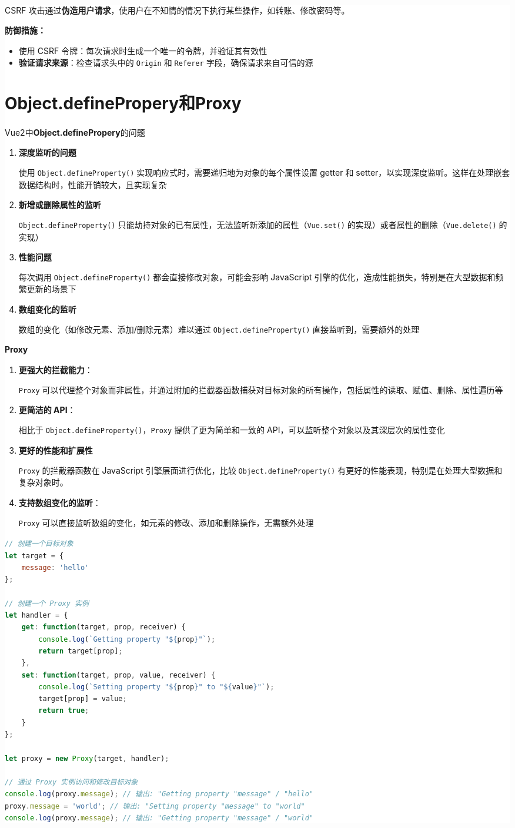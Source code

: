CSRF 攻击通过**伪造用户请求**，使用户在不知情的情况下执行某些操作，如转账、修改密码等。

**防御措施：**

- 使用 CSRF 令牌：每次请求时生成一个唯一的令牌，并验证其有效性
- **验证请求来源**：检查请求头中的 `Origin` 和 `Referer` 字段，确保请求来自可信的源



# Object.definePropery和Proxy

Vue2中**Object.definePropery**的问题

1. **深度监听的问题**

   使用 `Object.defineProperty()` 实现响应式时，需要递归地为对象的每个属性设置 getter 和 setter，以实现深度监听。这样在处理嵌套数据结构时，性能开销较大，且实现复杂

2. **新增或删除属性的监听**

   `Object.defineProperty()` 只能劫持对象的已有属性，无法监听新添加的属性（`Vue.set()` 的实现）或者属性的删除（`Vue.delete()` 的实现）

3. **性能问题**

   每次调用 `Object.defineProperty()` 都会直接修改对象，可能会影响 JavaScript 引擎的优化，造成性能损失，特别是在大型数据和频繁更新的场景下

4. **数组变化的监听**

   数组的变化（如修改元素、添加/删除元素）难以通过 `Object.defineProperty()` 直接监听到，需要额外的处理

**Proxy**

1. **更强大的拦截能力**：

   `Proxy` 可以代理整个对象而非属性，并通过附加的拦截器函数捕获对目标对象的所有操作，包括属性的读取、赋值、删除、属性遍历等

2. **更简洁的 API**：

   相比于 `Object.defineProperty()`，`Proxy` 提供了更为简单和一致的 API，可以监听整个对象以及其深层次的属性变化

3. **更好的性能和扩展性**

   `Proxy` 的拦截器函数在 JavaScript 引擎层面进行优化，比较 `Object.defineProperty()` 有更好的性能表现，特别是在处理大型数据和复杂对象时。

4. **支持数组变化的监听**：

   `Proxy` 可以直接监听数组的变化，如元素的修改、添加和删除操作，无需额外处理

```javascript
// 创建一个目标对象
let target = {
	message: 'hello'
};

// 创建一个 Proxy 实例
let handler = {
    get: function(target, prop, receiver) {
        console.log(`Getting property "${prop}"`);
        return target[prop];
    },
    set: function(target, prop, value, receiver) {
        console.log(`Setting property "${prop}" to "${value}"`);
        target[prop] = value;
        return true;
    }
};

let proxy = new Proxy(target, handler);

// 通过 Proxy 实例访问和修改目标对象
console.log(proxy.message); // 输出: "Getting property "message" / "hello"
proxy.message = 'world'; // 输出: "Setting property "message" to "world"
console.log(proxy.message); // 输出: "Getting property "message" / "world"
```